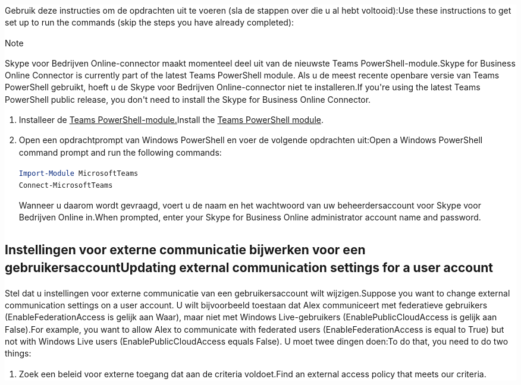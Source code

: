 <span data-ttu-id="dd445-107">Gebruik deze instructies om de opdrachten uit te voeren (sla de stappen over die u al hebt voltooid):</span><span class="sxs-lookup"><span data-stu-id="dd445-107">Use these instructions to get set up to run the commands (skip the steps you have already completed):</span></span>
  
  > [!Note]
   > <span data-ttu-id="dd445-108">Skype voor Bedrijven Online-connector maakt momenteel deel uit van de nieuwste Teams PowerShell-module.</span><span class="sxs-lookup"><span data-stu-id="dd445-108">Skype for Business Online Connector is currently part of the latest Teams PowerShell module.</span></span> <span data-ttu-id="dd445-109">Als u de meest recente openbare versie van Teams PowerShell gebruikt, hoeft u de Skype voor Bedrijven Online-connector niet te installeren.</span><span class="sxs-lookup"><span data-stu-id="dd445-109">If you're using the latest Teams PowerShell public release, you don't need to install the Skype for Business Online Connector.</span></span>

1. <span data-ttu-id="dd445-110">Installeer de [Teams PowerShell-module.](https://docs.microsoft.com/microsoftteams/teams-powershell-install)</span><span class="sxs-lookup"><span data-stu-id="dd445-110">Install the [Teams PowerShell module](https://docs.microsoft.com/microsoftteams/teams-powershell-install).</span></span>
    
2. <span data-ttu-id="dd445-111">Open een opdrachtprompt van Windows PowerShell en voer de volgende opdrachten uit:</span><span class="sxs-lookup"><span data-stu-id="dd445-111">Open a Windows PowerShell command prompt and run the following commands:</span></span> 
    
   ```powershell
   Import-Module MicrosoftTeams
   Connect-MicrosoftTeams
   ```

   <span data-ttu-id="dd445-112">Wanneer u daarom wordt gevraagd, voert u de naam en het wachtwoord van uw beheerdersaccount voor Skype voor Bedrijven Online in.</span><span class="sxs-lookup"><span data-stu-id="dd445-112">When prompted, enter your Skype for Business Online administrator account name and password.</span></span>
    
## <a name="updating-external-communication-settings-for-a-user-account"></a><span data-ttu-id="dd445-113">Instellingen voor externe communicatie bijwerken voor een gebruikersaccount</span><span class="sxs-lookup"><span data-stu-id="dd445-113">Updating external communication settings for a user account</span></span>

<span data-ttu-id="dd445-114">Stel dat u instellingen voor externe communicatie van een gebruikersaccount wilt wijzigen.</span><span class="sxs-lookup"><span data-stu-id="dd445-114">Suppose you want to change external communication settings on a user account.</span></span> <span data-ttu-id="dd445-115">U wilt bijvoorbeeld toestaan dat Alex communiceert met federatieve gebruikers (EnableFederationAccess is gelijk aan Waar), maar niet met Windows Live-gebruikers (EnablePublicCloudAccess is gelijk aan False).</span><span class="sxs-lookup"><span data-stu-id="dd445-115">For example, you want to allow Alex to communicate with federated users (EnableFederationAccess is equal to True) but not with Windows Live users (EnablePublicCloudAccess equals False).</span></span> <span data-ttu-id="dd445-116">U moet twee dingen doen:</span><span class="sxs-lookup"><span data-stu-id="dd445-116">To do that, you need to do two things:</span></span>
  
1. <span data-ttu-id="dd445-117">Zoek een beleid voor externe toegang dat aan de criteria voldoet.</span><span class="sxs-lookup"><span data-stu-id="dd445-117">Find an external access policy that meets our criteria.</span></span>
    